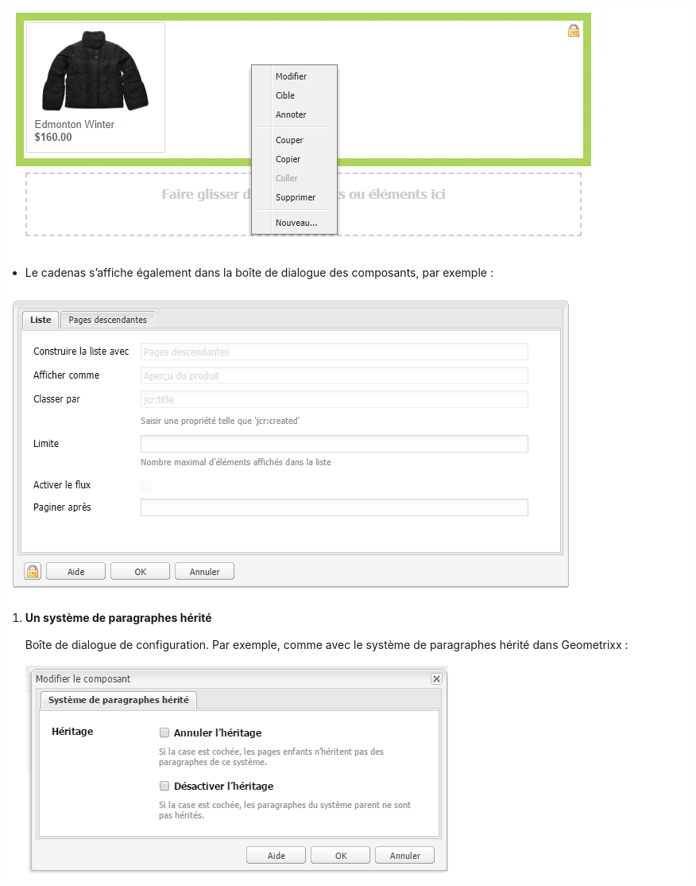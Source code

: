    ![chlimage_1-72](assets/chlimage_1-72.png)

   * Le cadenas s’affiche également dans la boîte de dialogue des composants, par exemple :

   ![chlimage_1-73](assets/chlimage_1-73.png)

1. **Un système de paragraphes hérité**

   Boîte de dialogue de configuration. Par exemple, comme avec le système de paragraphes hérité dans Geometrixx :

   ![chlimage_1-74](assets/chlimage_1-74.png)
